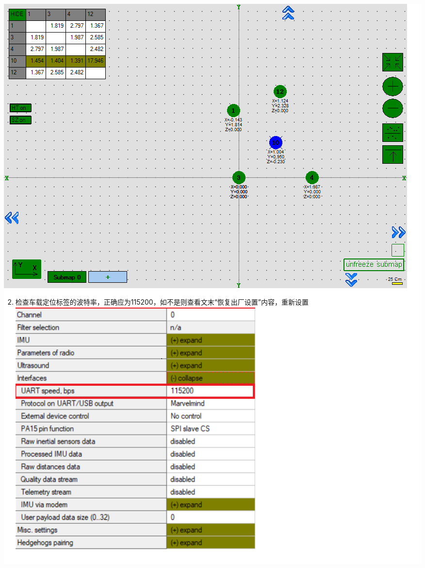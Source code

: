  ![](imgs/map-19.png)

  2. 检查车载定位标签的波特率，正确应为115200，如不是则查看文末“恢复出厂设置”内容，重新设置
    ![](imgs/map-6.png)
